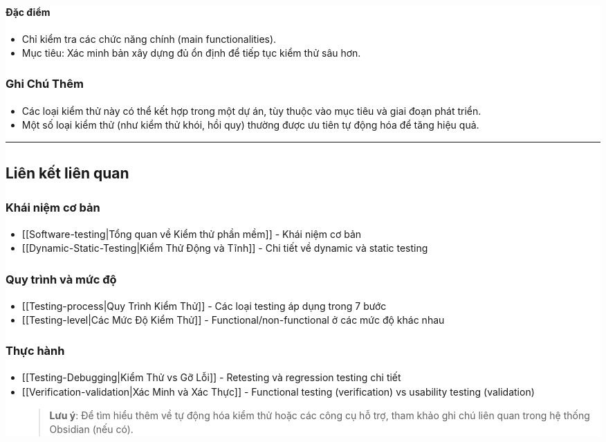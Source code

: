 #### Đặc điểm

- Chỉ kiểm tra các chức năng chính (main functionalities).
- Mục tiêu: Xác minh bản xây dựng đủ ổn định để tiếp tục kiểm thử sâu hơn.

### Ghi Chú Thêm

- Các loại kiểm thử này có thể kết hợp trong một dự án, tùy thuộc vào mục tiêu và giai đoạn phát triển.
- Một số loại kiểm thử (như kiểm thử khói, hồi quy) thường được ưu tiên tự động hóa để tăng hiệu quả.

---

## Liên kết liên quan

### Khái niệm cơ bản

- [[Software-testing|Tổng quan về Kiểm thử phần mềm]] - Khái niệm cơ bản
- [[Dynamic-Static-Testing|Kiểm Thử Động và Tĩnh]] - Chi tiết về dynamic và static testing

### Quy trình và mức độ

- [[Testing-process|Quy Trình Kiểm Thử]] - Các loại testing áp dụng trong 7 bước
- [[Testing-level|Các Mức Độ Kiểm Thử]] - Functional/non-functional ở các mức độ khác nhau

### Thực hành

- [[Testing-Debugging|Kiểm Thử vs Gỡ Lỗi]] - Retesting và regression testing chi tiết
- [[Verification-validation|Xác Minh và Xác Thực]] - Functional testing (verification) vs usability testing (validation)
  > **Lưu ý**: Để tìm hiểu thêm về tự động hóa kiểm thử hoặc các công cụ hỗ trợ, tham khảo ghi chú liên quan trong hệ thống Obsidian (nếu có).

```

```
